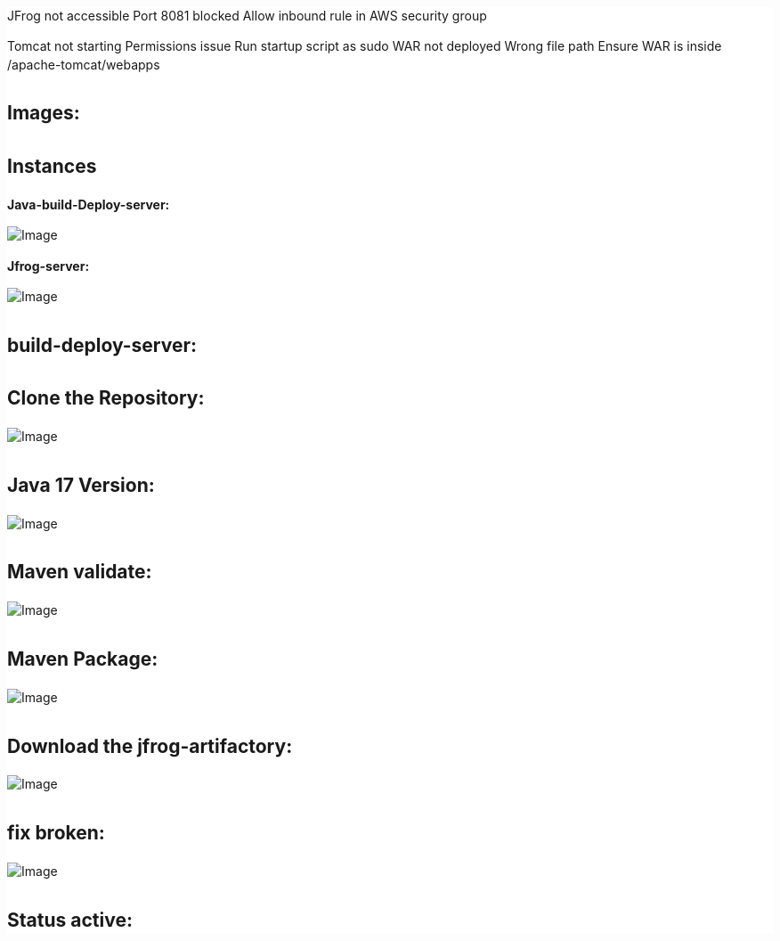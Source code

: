 JFrog not accessible	Port 8081 blocked	Allow inbound rule in AWS security group

Tomcat not starting	Permissions issue	Run startup script as sudo
WAR not deployed	Wrong file path	Ensure WAR is inside /apache-tomcat/webapps

## Images:

## Instances

**Java-build-Deploy-server:**

<img width="1918" height="920" alt="Image" src="https://github.com/user-attachments/assets/ed9e1220-837d-4655-b66e-a724c15e6985" />

**Jfrog-server:**

<img width="1913" height="902" alt="Image" src="https://github.com/user-attachments/assets/6b1aecf0-f373-438b-87f4-76e4af6c0529" />

## build-deploy-server:

## Clone the Repository:

<img width="1368" height="268" alt="Image" src="https://github.com/user-attachments/assets/ce3f2985-561f-472e-9557-2bb2ca20a5b1" />

## Java 17 Version:

<img width="1377" height="247" alt="Image" src="https://github.com/user-attachments/assets/bc42c030-0fbf-4def-b383-5f0e6b6daf7a" />

## Maven validate:

<img width="1096" height="431" alt="Image" src="https://github.com/user-attachments/assets/f4f3d961-4ddf-4c7c-a613-d753535bebf2" />

## Maven Package:

<img width="1916" height="617" alt="Image" src="https://github.com/user-attachments/assets/c9fc0dca-bfae-40e3-80b1-b48df6ec9d2e" />

## Download the jfrog-artifactory:

<img width="1898" height="655" alt="Image" src="https://github.com/user-attachments/assets/1a4a670d-8c04-409b-8ce3-15f540dd68e7" />

## fix broken:

<img width="1632" height="720" alt="Image" src="https://github.com/user-attachments/assets/18094274-eba2-464e-85c4-538adcf45c8e" />

## Status active:
